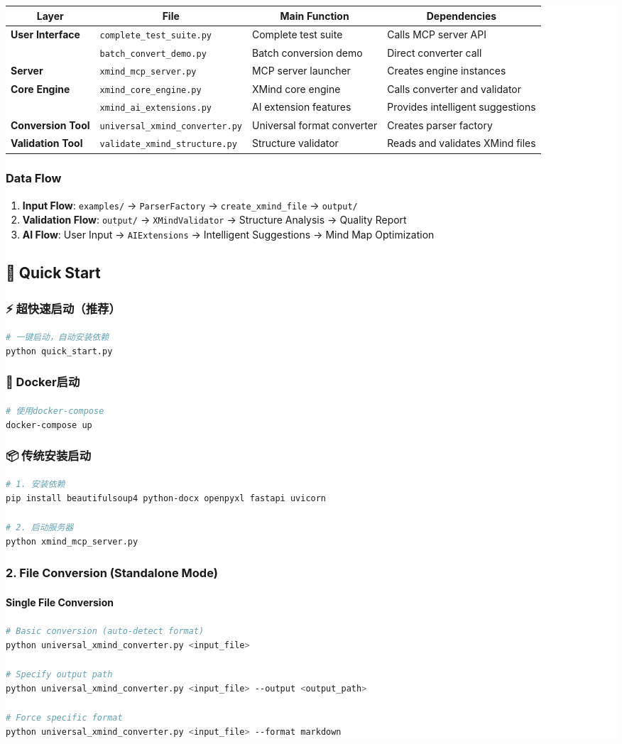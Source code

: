 | Layer | File | Main Function | Dependencies |
|-----|-----|-------------|-------------|
| **User Interface** | `complete_test_suite.py` | Complete test suite | Calls MCP server API |
| | `batch_convert_demo.py` | Batch conversion demo | Direct converter call |
| **Server** | `xmind_mcp_server.py` | MCP server launcher | Creates engine instances |
| **Core Engine** | `xmind_core_engine.py` | XMind core engine | Calls converter and validator |
| | `xmind_ai_extensions.py` | AI extension features | Provides intelligent suggestions |
| **Conversion Tool** | `universal_xmind_converter.py` | Universal format converter | Creates parser factory |
| **Validation Tool** | `validate_xmind_structure.py` | Structure validator | Reads and validates XMind files |

### Data Flow

1. **Input Flow**: `examples/` → `ParserFactory` → `create_xmind_file` → `output/`
2. **Validation Flow**: `output/` → `XMindValidator` → Structure Analysis → Quality Report
3. **AI Flow**: User Input → `AIExtensions` → Intelligent Suggestions → Mind Map Optimization

## 🔧 Quick Start

### ⚡ 超快速启动（推荐）
```bash
# 一键启动，自动安装依赖
python quick_start.py
```

### 🐳 Docker启动
```bash
# 使用docker-compose
docker-compose up
```

### 📦 传统安装启动
```bash
# 1. 安装依赖
pip install beautifulsoup4 python-docx openpyxl fastapi uvicorn

# 2. 启动服务器
python xmind_mcp_server.py
```

### 2. File Conversion (Standalone Mode)

#### Single File Conversion
```bash
# Basic conversion (auto-detect format)
python universal_xmind_converter.py <input_file>

# Specify output path
python universal_xmind_converter.py <input_file> --output <output_path>

# Force specific format
python universal_xmind_converter.py <input_file> --format markdown
```
